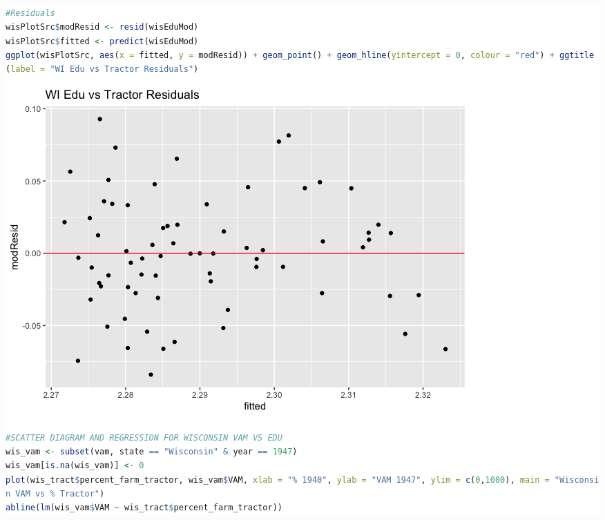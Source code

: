 ```r
#Residuals
wisPlotSrc$modResid <- resid(wisEduMod)
wisPlotSrc$fitted <- predict(wisEduMod)
ggplot(wisPlotSrc, aes(x = fitted, y = modResid)) + geom_point() + geom_hline(yintercept = 0, colour = "red") + ggtitle(label = "WI Edu vs Tractor Residuals")
```

![](2020-03-09-tractor_files/figure-html/unnamed-chunk-9-5.png)

```r
#SCATTER DIAGRAM AND REGRESSION FOR WISCONSIN VAM VS EDU
wis_vam <- subset(vam, state == "Wisconsin" & year == 1947)
wis_vam[is.na(wis_vam)] <- 0
plot(wis_tract$percent_farm_tractor, wis_vam$VAM, xlab = "% 1940", ylab = "VAM 1947", ylim = c(0,1000), main = "Wisconsin VAM vs % Tractor")
abline(lm(wis_vam$VAM ~ wis_tract$percent_farm_tractor))
```
